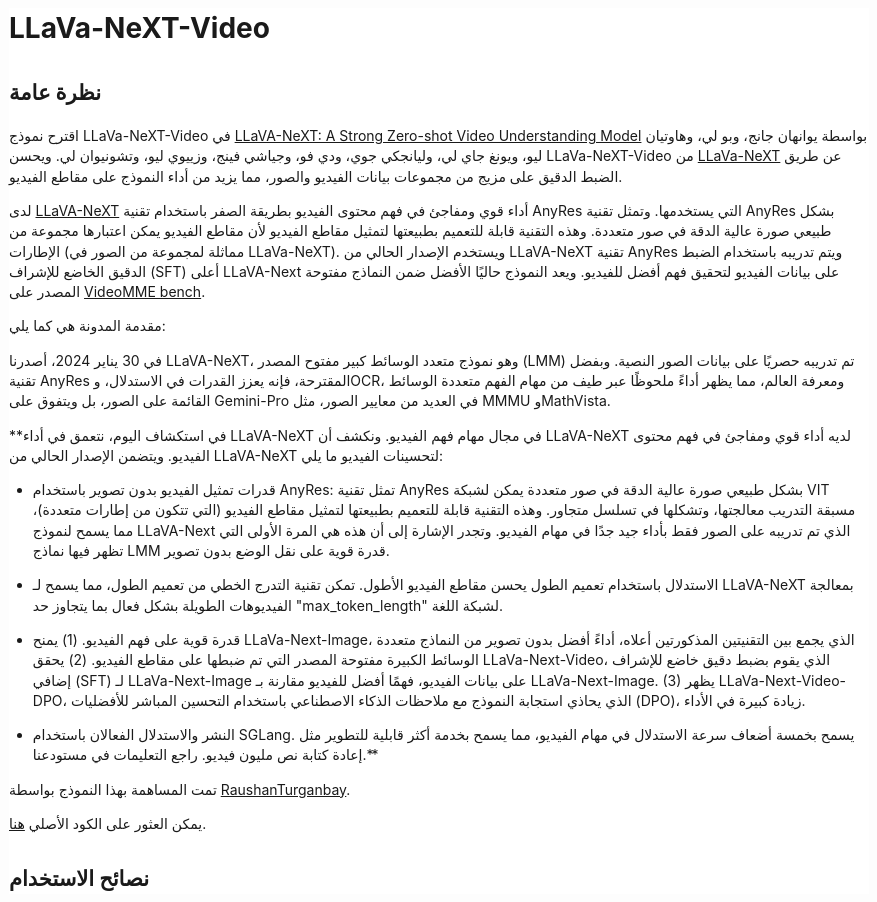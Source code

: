 # LLaVa-NeXT-Video  

## نظرة عامة  
 اقترح نموذج LLaVa-NeXT-Video في [LLaVA-NeXT: A Strong Zero-shot Video Understanding Model](https://llava-vl.github.io/blog/2024-04-30-llava-next-video/) بواسطة يوانهان جانج، وبو لي، وهاوتيان ليو، ويونغ جاي لي، وليانجكي جوي، ودي فو، وجياشي فينج، وزييوي ليو، وتشونيوان لي. ويحسن LLaVa-NeXT-Video من [LLaVa-NeXT](llava_next) عن طريق الضبط الدقيق على مزيج من مجموعات بيانات الفيديو والصور، مما يزيد من أداء النموذج على مقاطع الفيديو.  

لدى [LLaVA-NeXT](llava_next) أداء قوي ومفاجئ في فهم محتوى الفيديو بطريقة الصفر باستخدام تقنية AnyRes التي يستخدمها. وتمثل تقنية AnyRes بشكل طبيعي صورة عالية الدقة في صور متعددة. وهذه التقنية قابلة للتعميم بطبيعتها لتمثيل مقاطع الفيديو لأن مقاطع الفيديو يمكن اعتبارها مجموعة من الإطارات (مماثلة لمجموعة من الصور في LLaVa-NeXT). ويستخدم الإصدار الحالي من LLaVA-NeXT تقنية AnyRes ويتم تدريبه باستخدام الضبط الدقيق الخاضع للإشراف (SFT) أعلى LLaVA-Next على بيانات الفيديو لتحقيق فهم أفضل للفيديو. ويعد النموذج حاليًا الأفضل ضمن النماذج مفتوحة المصدر على [VideoMME bench](https://arxiv.org/abs/2405.21075).  

مقدمة المدونة هي كما يلي:  

في 30 يناير 2024، أصدرنا LLaVA-NeXT، وهو نموذج متعدد الوسائط كبير مفتوح المصدر (LMM) تم تدريبه حصريًا على بيانات الصور النصية. وبفضل تقنية AnyRes المقترحة، فإنه يعزز القدرات في الاستدلال، وOCR، ومعرفة العالم، مما يظهر أداءً ملحوظًا عبر طيف من مهام الفهم متعددة الوسائط القائمة على الصور، بل ويتفوق على Gemini-Pro في العديد من معايير الصور، مثل MMMU وMathVista.  

**في استكشاف اليوم، نتعمق في أداء LLaVA-NeXT في مجال مهام فهم الفيديو. ونكشف أن LLaVA-NeXT لديه أداء قوي ومفاجئ في فهم محتوى الفيديو. ويتضمن الإصدار الحالي من LLaVA-NeXT لتحسينات الفيديو ما يلي:  

- قدرات تمثيل الفيديو بدون تصوير باستخدام AnyRes: تمثل تقنية AnyRes بشكل طبيعي صورة عالية الدقة في صور متعددة يمكن لشبكة VIT مسبقة التدريب معالجتها، وتشكلها في تسلسل متجاور. وهذه التقنية قابلة للتعميم بطبيعتها لتمثيل مقاطع الفيديو (التي تتكون من إطارات متعددة)، مما يسمح لنموذج LLaVA-Next الذي تم تدريبه على الصور فقط بأداء جيد جدًا في مهام الفيديو. وتجدر الإشارة إلى أن هذه هي المرة الأولى التي تظهر فيها نماذج LMM قدرة قوية على نقل الوضع بدون تصوير.  

- الاستدلال باستخدام تعميم الطول يحسن مقاطع الفيديو الأطول. تمكن تقنية التدرج الخطي من تعميم الطول، مما يسمح لـ LLaVA-NeXT بمعالجة الفيديوهات الطويلة بشكل فعال بما يتجاوز حد "max_token_length" لشبكة اللغة.  

- قدرة قوية على فهم الفيديو. (1) يمنح LLaVa-Next-Image، الذي يجمع بين التقنيتين المذكورتين أعلاه، أداءً أفضل بدون تصوير من النماذج متعددة الوسائط الكبيرة مفتوحة المصدر التي تم ضبطها على مقاطع الفيديو. (2) يحقق LLaVa-Next-Video، الذي يقوم بضبط دقيق خاضع للإشراف إضافي (SFT) لـ LLaVa-Next-Image على بيانات الفيديو، فهمًا أفضل للفيديو مقارنة بـ LLaVa-Next-Image. (3) يظهر LLaVa-Next-Video-DPO، الذي يحاذي استجابة النموذج مع ملاحظات الذكاء الاصطناعي باستخدام التحسين المباشر للأفضليات (DPO)، زيادة كبيرة في الأداء.  

- النشر والاستدلال الفعالان باستخدام SGLang. يسمح بخمسة أضعاف سرعة الاستدلال في مهام الفيديو، مما يسمح بخدمة أكثر قابلية للتطوير مثل إعادة كتابة نص مليون فيديو. راجع التعليمات في مستودعنا.**  

تمت المساهمة بهذا النموذج بواسطة [RaushanTurganbay](https://huggingface.co/RaushanTurganbay).  

يمكن العثور على الكود الأصلي [هنا](https://github.com/LLaVA-VL/LLaVA-NeXT/tree/inference).  

## نصائح الاستخدام  
